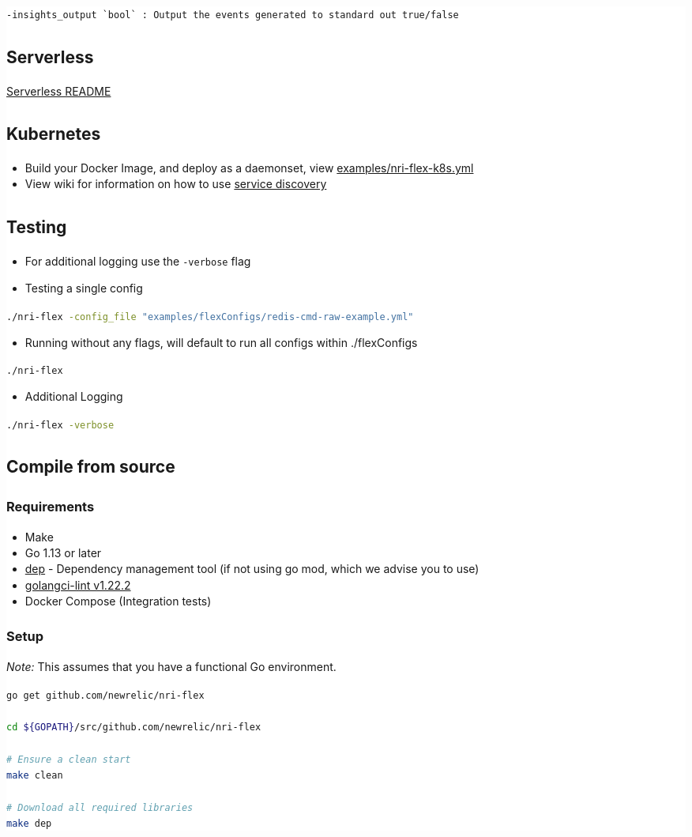     -insights_output `bool` : Output the events generated to standard out true/false

## Serverless

[Serverless README](examples/lambdaExample/README.md)

## Kubernetes

- Build your Docker Image, and deploy as a daemonset, view [examples/nri-flex-k8s.yml](examples/nri-flex-k8s.yml)
- View wiki for information on how to use [service discovery](https://github.com/newrelic/nri-flex/wiki/Service-Discovery)

## Testing

- For additional logging use the `-verbose` flag

- Testing a single config

```bash
./nri-flex -config_file "examples/flexConfigs/redis-cmd-raw-example.yml"
```

- Running without any flags, will default to run all configs within ./flexConfigs

```bash
./nri-flex
```

- Additional Logging

```bash
./nri-flex -verbose
```

## Compile from source

### Requirements

- Make
- Go 1.13 or later
- [dep](https://github.com/golang/dep) - Dependency management tool (if not using go mod, which we advise you to use)
- [golangci-lint v1.22.2](https://github.com/golangci/golangci-lint)
- Docker Compose (Integration tests)

### Setup

_Note:_ This assumes that you have a functional Go environment.

```bash
go get github.com/newrelic/nri-flex

cd ${GOPATH}/src/github.com/newrelic/nri-flex

# Ensure a clean start
make clean

# Download all required libraries
make dep
```
